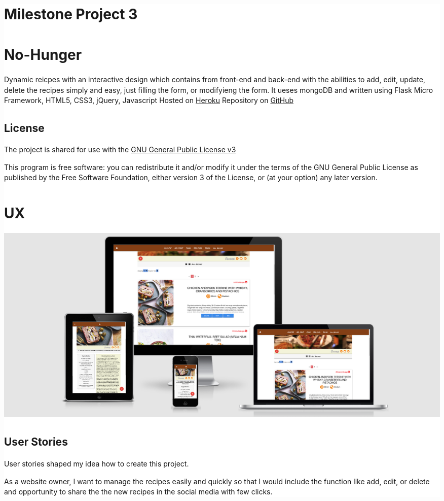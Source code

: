 # Milestone Project 3


# No-Hunger  

Dynamic reicpes with an interactive design which contains from front-end and back-end with the abilities to add, edit, update, delete the recipes simply and easy, just filling the form, or modifyieng the form. It ueses mongoDB and written using Flask Micro Framework, HTML5, CSS3, jQuery, Javascript
Hosted on [Heroku](https://cookbook-ms3.herokuapp.com/)
Repository on [GitHub](https://github.com/rimantascode/MS3-cookbook)

## License

The project is shared for use with the [GNU General Public License v3](https://github.com/Pattern-Projects/oireachtas-ifd-project/blob/master/LICENSE)

This program is free software: you can redistribute it and/or modify
it under the terms of the GNU General Public License as published by
the Free Software Foundation, either version 3 of the License, or
(at your option) any later version.

# UX

![Responsive Views of Home Page](source/responsive.png)


## User Stories

User stories shaped my idea how to create this project. 

As a website owner,
I want to manage the recipes easily and quickly so that I would include the function like add, edit, or delete and opportunity to share the the new recipes in the social media with few clicks.  
